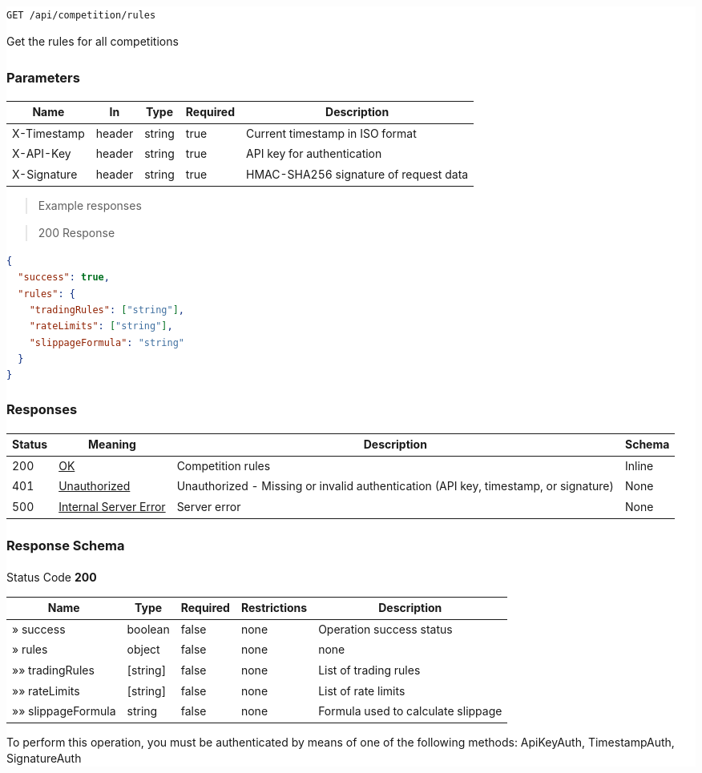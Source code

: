`GET /api/competition/rules`

Get the rules for all competitions

<h3 id="get-competition-rules-parameters">Parameters</h3>

| Name        | In     | Type   | Required | Description                           |
| ----------- | ------ | ------ | -------- | ------------------------------------- |
| X-Timestamp | header | string | true     | Current timestamp in ISO format       |
| X-API-Key   | header | string | true     | API key for authentication            |
| X-Signature | header | string | true     | HMAC-SHA256 signature of request data |

> Example responses

> 200 Response

```json
{
  "success": true,
  "rules": {
    "tradingRules": ["string"],
    "rateLimits": ["string"],
    "slippageFormula": "string"
  }
}
```

<h3 id="get-competition-rules-responses">Responses</h3>

| Status | Meaning                                                                    | Description                                                                         | Schema |
| ------ | -------------------------------------------------------------------------- | ----------------------------------------------------------------------------------- | ------ |
| 200    | [OK](https://tools.ietf.org/html/rfc7231#section-6.3.1)                    | Competition rules                                                                   | Inline |
| 401    | [Unauthorized](https://tools.ietf.org/html/rfc7235#section-3.1)            | Unauthorized - Missing or invalid authentication (API key, timestamp, or signature) | None   |
| 500    | [Internal Server Error](https://tools.ietf.org/html/rfc7231#section-6.6.1) | Server error                                                                        | None   |

<h3 id="get-competition-rules-responseschema">Response Schema</h3>

Status Code **200**

| Name               | Type     | Required | Restrictions | Description                        |
| ------------------ | -------- | -------- | ------------ | ---------------------------------- |
| » success          | boolean  | false    | none         | Operation success status           |
| » rules            | object   | false    | none         | none                               |
| »» tradingRules    | [string] | false    | none         | List of trading rules              |
| »» rateLimits      | [string] | false    | none         | List of rate limits                |
| »» slippageFormula | string   | false    | none         | Formula used to calculate slippage |

<aside class="warning">
To perform this operation, you must be authenticated by means of one of the following methods:
ApiKeyAuth, TimestampAuth, SignatureAuth
</aside>

